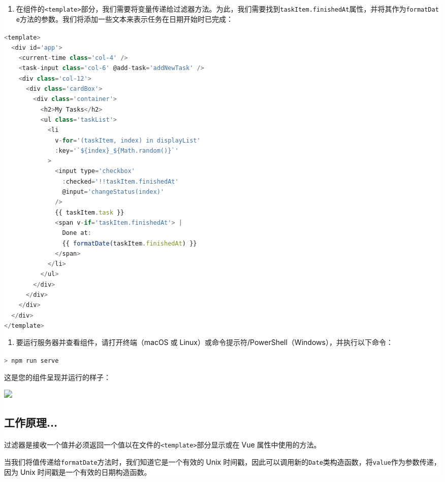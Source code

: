 ```js
```

1.  在组件的`<template>`部分，我们需要将变量传递给过滤器方法。为此，我们需要找到`taskItem.finishedAt`属性，并将其作为`formatDate`方法的参数。我们将添加一些文本来表示任务在日期开始时已完成：

```js
<template>
  <div id='app'>
    <current-time class='col-4' />
    <task-input class='col-6' @add-task='addNewTask' />
    <div class='col-12'>
      <div class='cardBox'>
        <div class='container'>
          <h2>My Tasks</h2>
          <ul class='taskList'>
            <li 
              v-for='(taskItem, index) in displayList'
              :key='`${index}_${Math.random()}`'
            >
              <input type='checkbox' 
                :checked='!!taskItem.finishedAt' 
                @input='changeStatus(index)'
              /> 
              {{ taskItem.task }} 
              <span v-if='taskItem.finishedAt'> | 
                Done at: 
                {{ formatDate(taskItem.finishedAt) }}
              </span>
            </li>
          </ul>
        </div>
      </div>
    </div>
  </div>
</template>
```

1.  要运行服务器并查看组件，请打开终端（macOS 或 Linux）或命令提示符/PowerShell（Windows），并执行以下命令：

```js
> npm run serve
```

这是您的组件呈现并运行的样子：

![](https://github.com/OpenDocCN/freelearn-vue-zh/raw/master/docs/vue3-cb/img/f6bf169d-8204-4639-b374-a87b46760d46.png)

## 工作原理...

过滤器是接收一个值并必须返回一个值以在文件的`<template>`部分显示或在 Vue 属性中使用的方法。

当我们将值传递给`formatDate`方法时，我们知道它是一个有效的 Unix 时间戳，因此可以调用新的`Date`类构造函数，将`value`作为参数传递，因为 Unix 时间戳是一个有效的日期构造函数。
